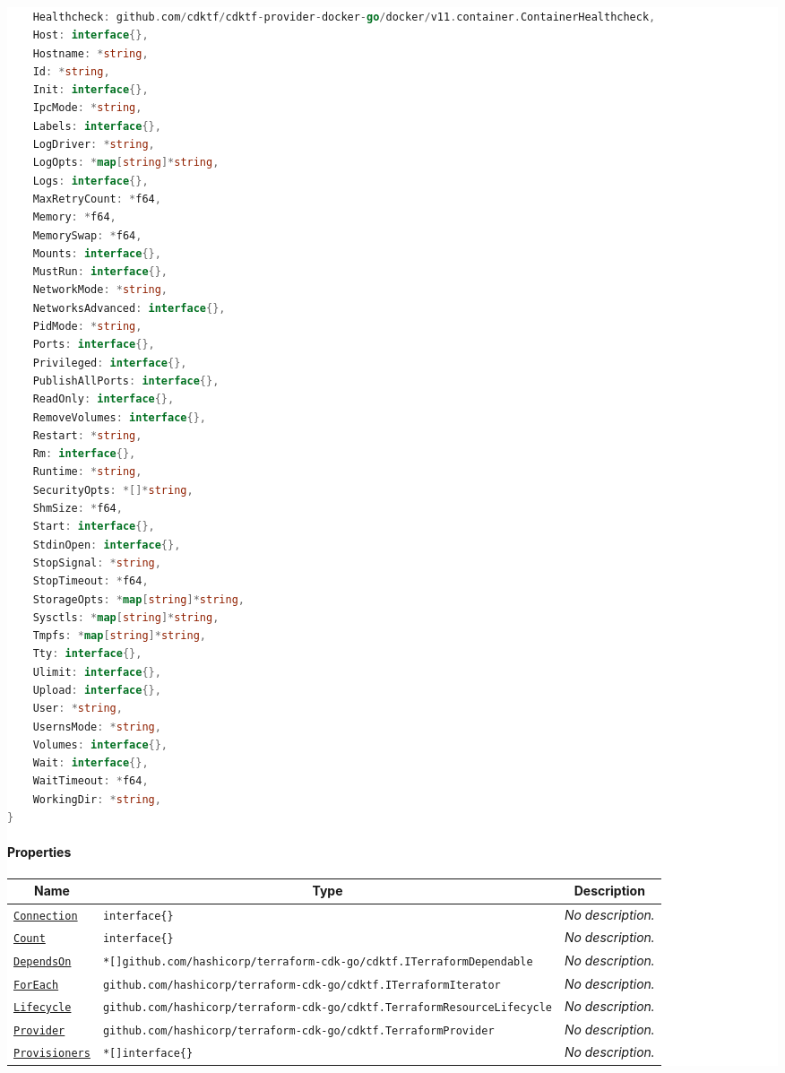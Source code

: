```go
	Healthcheck: github.com/cdktf/cdktf-provider-docker-go/docker/v11.container.ContainerHealthcheck,
	Host: interface{},
	Hostname: *string,
	Id: *string,
	Init: interface{},
	IpcMode: *string,
	Labels: interface{},
	LogDriver: *string,
	LogOpts: *map[string]*string,
	Logs: interface{},
	MaxRetryCount: *f64,
	Memory: *f64,
	MemorySwap: *f64,
	Mounts: interface{},
	MustRun: interface{},
	NetworkMode: *string,
	NetworksAdvanced: interface{},
	PidMode: *string,
	Ports: interface{},
	Privileged: interface{},
	PublishAllPorts: interface{},
	ReadOnly: interface{},
	RemoveVolumes: interface{},
	Restart: *string,
	Rm: interface{},
	Runtime: *string,
	SecurityOpts: *[]*string,
	ShmSize: *f64,
	Start: interface{},
	StdinOpen: interface{},
	StopSignal: *string,
	StopTimeout: *f64,
	StorageOpts: *map[string]*string,
	Sysctls: *map[string]*string,
	Tmpfs: *map[string]*string,
	Tty: interface{},
	Ulimit: interface{},
	Upload: interface{},
	User: *string,
	UsernsMode: *string,
	Volumes: interface{},
	Wait: interface{},
	WaitTimeout: *f64,
	WorkingDir: *string,
}
```

#### Properties <a name="Properties" id="Properties"></a>

| **Name** | **Type** | **Description** |
| --- | --- | --- |
| <code><a href="#@cdktf/provider-docker.container.ContainerConfig.property.connection">Connection</a></code> | <code>interface{}</code> | *No description.* |
| <code><a href="#@cdktf/provider-docker.container.ContainerConfig.property.count">Count</a></code> | <code>interface{}</code> | *No description.* |
| <code><a href="#@cdktf/provider-docker.container.ContainerConfig.property.dependsOn">DependsOn</a></code> | <code>*[]github.com/hashicorp/terraform-cdk-go/cdktf.ITerraformDependable</code> | *No description.* |
| <code><a href="#@cdktf/provider-docker.container.ContainerConfig.property.forEach">ForEach</a></code> | <code>github.com/hashicorp/terraform-cdk-go/cdktf.ITerraformIterator</code> | *No description.* |
| <code><a href="#@cdktf/provider-docker.container.ContainerConfig.property.lifecycle">Lifecycle</a></code> | <code>github.com/hashicorp/terraform-cdk-go/cdktf.TerraformResourceLifecycle</code> | *No description.* |
| <code><a href="#@cdktf/provider-docker.container.ContainerConfig.property.provider">Provider</a></code> | <code>github.com/hashicorp/terraform-cdk-go/cdktf.TerraformProvider</code> | *No description.* |
| <code><a href="#@cdktf/provider-docker.container.ContainerConfig.property.provisioners">Provisioners</a></code> | <code>*[]interface{}</code> | *No description.* |